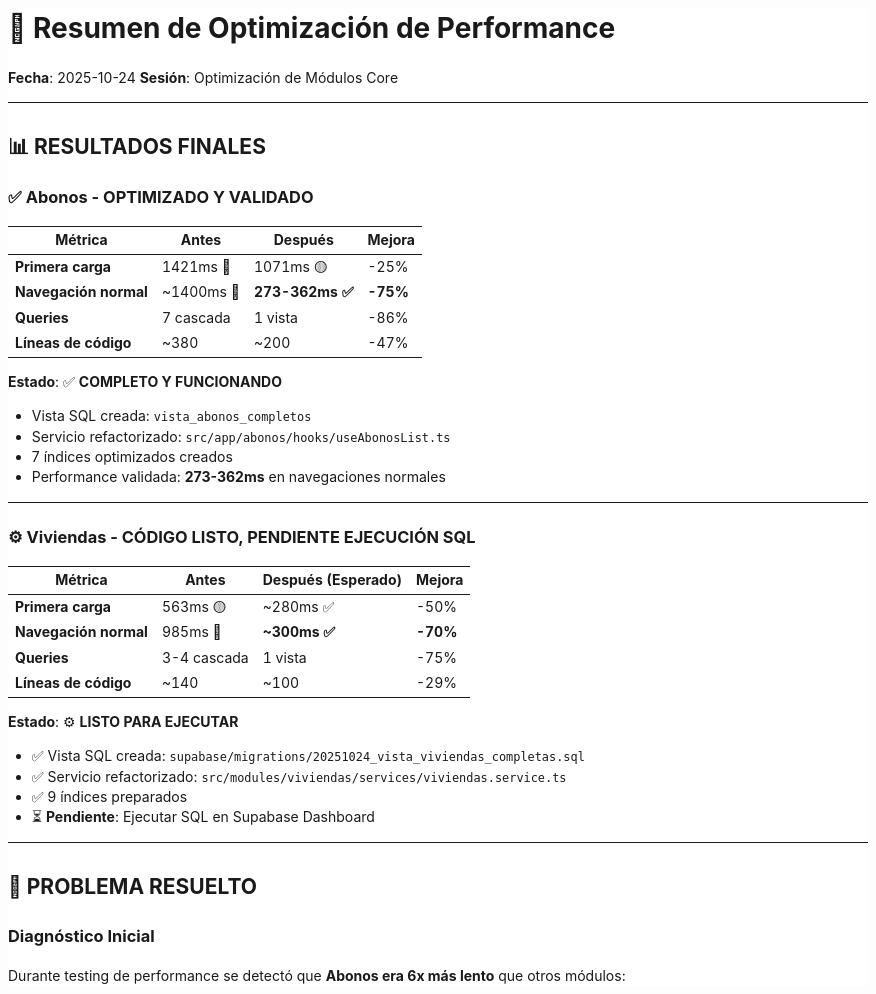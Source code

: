 # 🚀 Resumen de Optimización de Performance

**Fecha**: 2025-10-24
**Sesión**: Optimización de Módulos Core

---

## 📊 RESULTADOS FINALES

### ✅ Abonos - OPTIMIZADO Y VALIDADO

| Métrica | Antes | Después | Mejora |
|---------|-------|---------|--------|
| **Primera carga** | 1421ms 🔴 | 1071ms 🟡 | -25% |
| **Navegación normal** | ~1400ms 🔴 | **273-362ms ✅** | **-75%** |
| **Queries** | 7 cascada | 1 vista | -86% |
| **Líneas de código** | ~380 | ~200 | -47% |

**Estado**: ✅ **COMPLETO Y FUNCIONANDO**
- Vista SQL creada: `vista_abonos_completos`
- Servicio refactorizado: `src/app/abonos/hooks/useAbonosList.ts`
- 7 índices optimizados creados
- Performance validada: **273-362ms** en navegaciones normales

---

### ⚙️ Viviendas - CÓDIGO LISTO, PENDIENTE EJECUCIÓN SQL

| Métrica | Antes | Después (Esperado) | Mejora |
|---------|-------|-------------------|--------|
| **Primera carga** | 563ms 🟡 | ~280ms ✅ | -50% |
| **Navegación normal** | 985ms 🔴 | **~300ms ✅** | **-70%** |
| **Queries** | 3-4 cascada | 1 vista | -75% |
| **Líneas de código** | ~140 | ~100 | -29% |

**Estado**: ⚙️ **LISTO PARA EJECUTAR**
- ✅ Vista SQL creada: `supabase/migrations/20251024_vista_viviendas_completas.sql`
- ✅ Servicio refactorizado: `src/modules/viviendas/services/viviendas.service.ts`
- ✅ 9 índices preparados
- ⏳ **Pendiente**: Ejecutar SQL en Supabase Dashboard

---

## 🎯 PROBLEMA RESUELTO

### Diagnóstico Inicial
Durante testing de performance se detectó que **Abonos era 6x más lento** que otros módulos:
